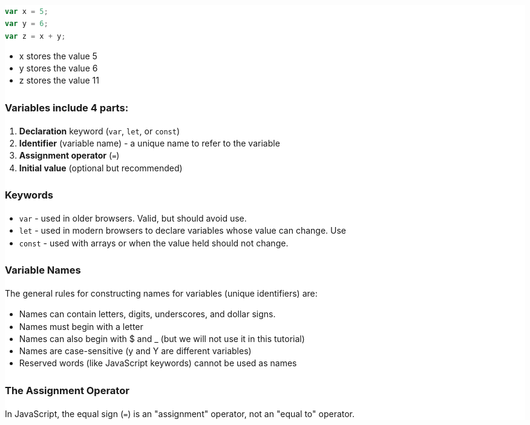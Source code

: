 ```javascript
var x = 5;
var y = 6;
var z = x + y;
```

- x stores the value 5
- y stores the value 6
- z stores the value 11

### Variables include 4 parts:

1. **Declaration** keyword (`var`, `let`, or `const`)
2. **Identifier** (variable name) - a unique name to refer to the variable
3. **Assignment operator** (`=`)
4. **Initial value** (optional but recommended)

### Keywords

- `var` - used in older browsers. Valid, but should avoid use.
- `let` - used in modern browsers to declare variables whose value can change. Use
- `const` - used with arrays or when the value held should not change.

### Variable Names

The general rules for constructing names for variables (unique identifiers) are:

- Names can contain letters, digits, underscores, and dollar signs.
- Names must begin with a letter
- Names can also begin with $ and _ (but we will not use it in this tutorial)
- Names are case-sensitive (y and Y are different variables)
- Reserved words (like JavaScript keywords) cannot be used as names

### The Assignment Operator

In JavaScript, the equal sign (`=`) is an "assignment" operator, not an "equal to" operator.
